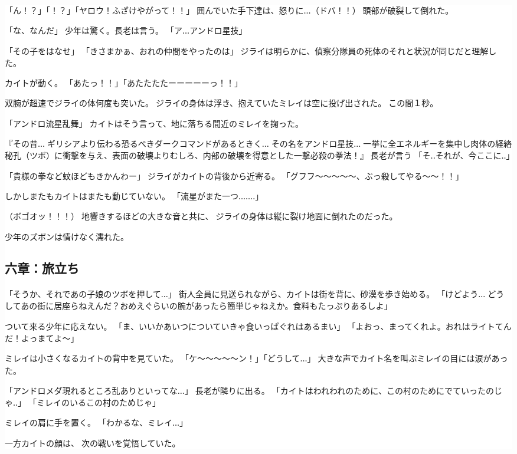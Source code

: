 「ん！？」「！？」「ヤロウ！ふざけやがって！！」
囲んでいた手下達は、怒りに...（ドバ！！）
頭部が破裂して倒れた。

「な、なんだ」
少年は驚く。長老は言う。
「ア...アンドロ星技」

「その子をはなせ」
「きさまかぁ、おれの仲間をやったのは」
ジライは明らかに、偵察分隊員の死体のそれと状況が同じだと理解した。

カイトが動く。
「あたっ！！」「あたたたたーーーーーっ！！」

双腕が超速でジライの体何度も突いた。
ジライの身体は浮き、抱えていたミレイは空に投げ出された。
この間１秒。

「アンドロ流星乱舞」
カイトはそう言って、地に落ちる間近のミレイを掬った。

『その昔...
ギリシアより伝わる恐るべきダークコマンドがあるときく...
その名をアンドロ星技...
一挙に全エネルギーを集中し肉体の経絡秘孔（ツボ）に衝撃を与え、表面の破壊よりむしろ、内部の破壊を得意とした一撃必殺の拳法！』
長老が言う
「そ..それが、今ここに..」

「貴様の拳など蚊ほどもきかんわー」
ジライがカイトの背後から近寄る。
「グフフ〜〜〜〜〜、ぶっ殺してやる〜〜！！」

しかしまたもカイトはまたも動じていない。
「流星がまた一つ.......」

（ボゴオッ！！！）
地響きするほどの大きな音と共に、
ジライの身体は縦に裂け地面に倒れたのだった。

少年のズボンは情けなく濡れた。

##  六章：旅立ち
「そうか、それであの子娘のツボを押して...」
街人全員に見送られながら、カイトは街を背に、砂漠を歩き始める。
「けどよう... どうしてあの街に居座らねえんだ？おめえぐらいの腕があったら簡単じゃねえか。食料もたっぷりあるしよ」

ついて来る少年に応えない。
「ま、いいかあいつについていきゃ食いっぱぐれはあるまい」
「よおっ、まってくれよ。おれはライトてんだ！よっまてよ〜」

ミレイは小さくなるカイトの背中を見ていた。
「ケ〜〜〜〜〜ン！」「どうして...」
大きな声でカイト名を叫ぶミレイの目には涙があった。

「アンドロメダ現れるところ乱ありといってな...」
長老が隣りに出る。
「カイトはわれわれのために、この村のためにでていったのじゃ..」
「ミレイのいるこの村のためじゃ」

ミレイの肩に手を置く。
「わかるな、ミレイ...」

一方カイトの顔は、
次の戦いを覚悟していた。
